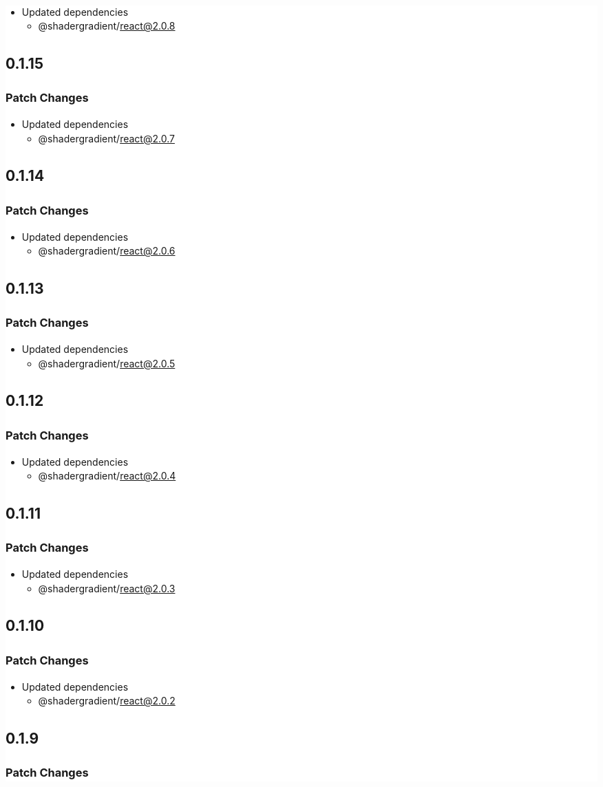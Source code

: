 - Updated dependencies
  - @shadergradient/react@2.0.8

## 0.1.15

### Patch Changes

- Updated dependencies
  - @shadergradient/react@2.0.7

## 0.1.14

### Patch Changes

- Updated dependencies
  - @shadergradient/react@2.0.6

## 0.1.13

### Patch Changes

- Updated dependencies
  - @shadergradient/react@2.0.5

## 0.1.12

### Patch Changes

- Updated dependencies
  - @shadergradient/react@2.0.4

## 0.1.11

### Patch Changes

- Updated dependencies
  - @shadergradient/react@2.0.3

## 0.1.10

### Patch Changes

- Updated dependencies
  - @shadergradient/react@2.0.2

## 0.1.9

### Patch Changes
